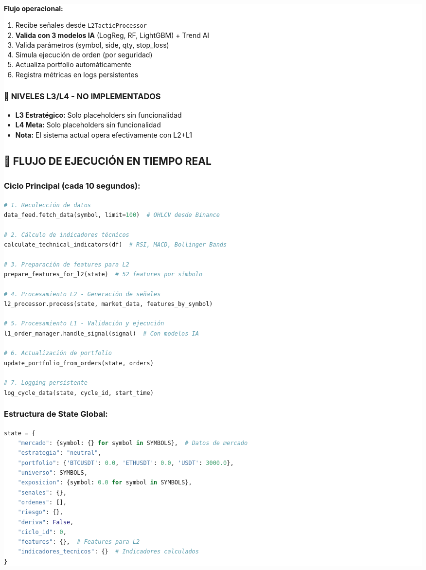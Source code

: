 **Flujo operacional:**
1. Recibe señales desde `L2TacticProcessor`
2. **Valida con 3 modelos IA** (LogReg, RF, LightGBM) + Trend AI
3. Valida parámetros (symbol, side, qty, stop_loss)
4. Simula ejecución de orden (por seguridad)
5. Actualiza portfolio automáticamente
6. Registra métricas en logs persistentes

### 🚧 **NIVELES L3/L4** - NO IMPLEMENTADOS
- **L3 Estratégico:** Solo placeholders sin funcionalidad
- **L4 Meta:** Solo placeholders sin funcionalidad
- **Nota:** El sistema actual opera efectivamente con L2+L1

## 🔄 FLUJO DE EJECUCIÓN EN TIEMPO REAL

### **Ciclo Principal (cada 10 segundos):**

```python
# 1. Recolección de datos
data_feed.fetch_data(symbol, limit=100)  # OHLCV desde Binance

# 2. Cálculo de indicadores técnicos
calculate_technical_indicators(df)  # RSI, MACD, Bollinger Bands

# 3. Preparación de features para L2
prepare_features_for_l2(state)  # 52 features por símbolo

# 4. Procesamiento L2 - Generación de señales
l2_processor.process(state, market_data, features_by_symbol)

# 5. Procesamiento L1 - Validación y ejecución
l1_order_manager.handle_signal(signal)  # Con modelos IA

# 6. Actualización de portfolio
update_portfolio_from_orders(state, orders)

# 7. Logging persistente
log_cycle_data(state, cycle_id, start_time)
```

### **Estructura de State Global:**
```python
state = {
    "mercado": {symbol: {} for symbol in SYMBOLS},  # Datos de mercado
    "estrategia": "neutral",
    "portfolio": {'BTCUSDT': 0.0, 'ETHUSDT': 0.0, 'USDT': 3000.0},
    "universo": SYMBOLS,
    "exposicion": {symbol: 0.0 for symbol in SYMBOLS},
    "senales": {},
    "ordenes": [],
    "riesgo": {},
    "deriva": False,
    "ciclo_id": 0,
    "features": {},  # Features para L2
    "indicadores_tecnicos": {}  # Indicadores calculados
}
```
